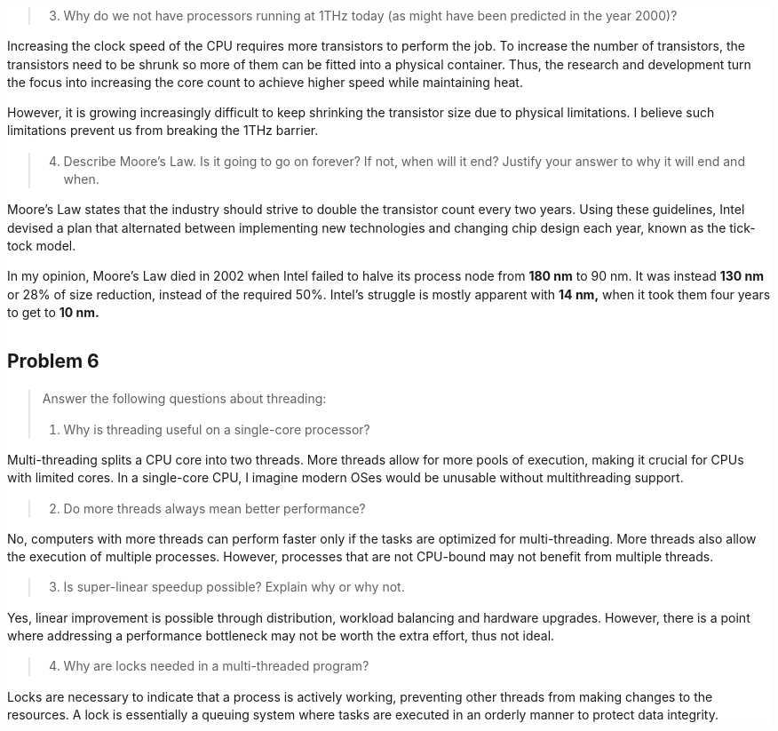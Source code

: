 > 3.  Why do we not have processors running at 1THz today (as might have been
      predicted in the year 2000)?

Increasing the clock speed of the CPU requires more transistors to perform the
job. To increase the number of transistors, the transistors need to be shrunk so
more of them can be fitted into a physical container. Thus, the research and
development turn the focus into increasing the core count to achieve higher
speed while maintaining heat.

However, it is growing increasingly difficult to keep shrinking the transistor
size due to physical limitations. I believe such limitations prevent us from
breaking the 1THz barrier.

> 4.  Describe Moore’s Law. Is it going to go on forever? If not, when will it
      end? Justify your answer to why it will end and when.

Moore’s Law states that the industry should strive to double the transistor
count every two years. Using these guidelines, Intel devised a plan that
alternated between implementing new technologies and changing chip design each
year, known as the tick-tock model.

In my opinion, Moore’s Law died in 2002 when Intel failed to halve its process
node from **180 nm** to 90 nm. It was instead **130 nm** or 28% of size
reduction, instead of the required 50%. Intel’s struggle is mostly apparent with
**14 nm,** when it took them four years to get to **10 nm.**

## Problem 6

> Answer the following questions about threading:
>
> 1.  Why is threading useful on a single-core processor?

Multi-threading splits a CPU core into two threads. More threads allow for more
pools of execution, making it crucial for CPUs with limited cores. In a
single-core CPU, I imagine modern OSes would be unusable without multithreading
support.

> 2.  Do more threads always mean better performance?

No, computers with more threads can perform faster only if the tasks are
optimized for multi-threading. More threads also allow the execution of multiple
processes. However, processes that are not CPU-bound may not benefit from
multiple threads.

> 3.  Is super-linear speedup possible? Explain why or why not.

Yes, linear improvement is possible through distribution, workload balancing and
hardware upgrades. However, there is a point where addressing a performance
bottleneck may not be worth the extra effort, thus not ideal.

> 4.  Why are locks needed in a multi-threaded program?

Locks are necessary to indicate that a process is actively working, preventing
other threads from making changes to the resources. A lock is essentially a
queuing system where tasks are executed in an orderly manner to protect data
integrity.
